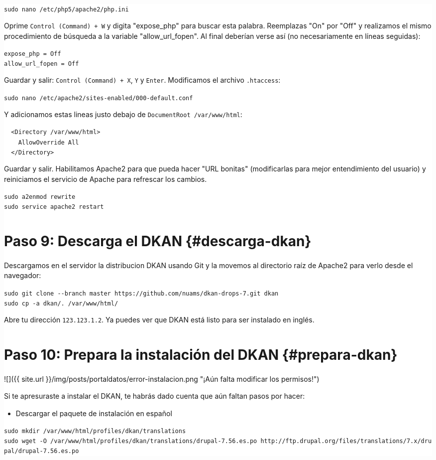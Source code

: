 ~~~
sudo nano /etc/php5/apache2/php.ini
~~~

Oprime `Control (Command) + W` y digita "expose_php" para buscar esta palabra. Reemplazas "On" por "Off" y realizamos el mismo procedimiento de búsqueda a la variable "allow_url_fopen". Al final deberían verse así (no necesariamente en líneas seguidas):

~~~
expose_php = Off
allow_url_fopen = Off
~~~

Guardar y salir: `Control (Command) + X`, `Y` y `Enter`. Modificamos el archivo `.htaccess`:

~~~
sudo nano /etc/apache2/sites-enabled/000-default.conf
~~~

Y adicionamos estas lineas justo debajo de `DocumentRoot /var/www/html`:

~~~
  <Directory /var/www/html>
    AllowOverride All
  </Directory>
~~~

Guardar y salir. Habilitamos Apache2 para que pueda hacer "URL bonitas" (modificarlas para mejor entendimiento del usuario) y reiniciamos el servicio de Apache para refrescar los cambios.

~~~
sudo a2enmod rewrite
sudo service apache2 restart
~~~

# Paso 9: Descarga el DKAN {#descarga-dkan}

Descargamos en el servidor la distribucion DKAN usando Git y la movemos al directorio raíz de Apache2 para verlo desde el navegador:

~~~
sudo git clone --branch master https://github.com/nuams/dkan-drops-7.git dkan
sudo cp -a dkan/. /var/www/html/
~~~

Abre tu dirección `123.123.1.2`. Ya puedes ver que DKAN está listo para ser instalado en inglés. 

# Paso 10: Prepara la instalación del DKAN {#prepara-dkan}

![]({{ site.url }}/img/posts/portaldatos/error-instalacion.png "¡Aún falta modificar los permisos!")

Si te apresuraste a instalar el DKAN, te habrás dado cuenta que aún faltan pasos por hacer: 

- Descargar el paquete de instalación en español

~~~
sudo mkdir /var/www/html/profiles/dkan/translations
sudo wget -O /var/www/html/profiles/dkan/translations/drupal-7.56.es.po http://ftp.drupal.org/files/translations/7.x/drupal/drupal-7.56.es.po
~~~
